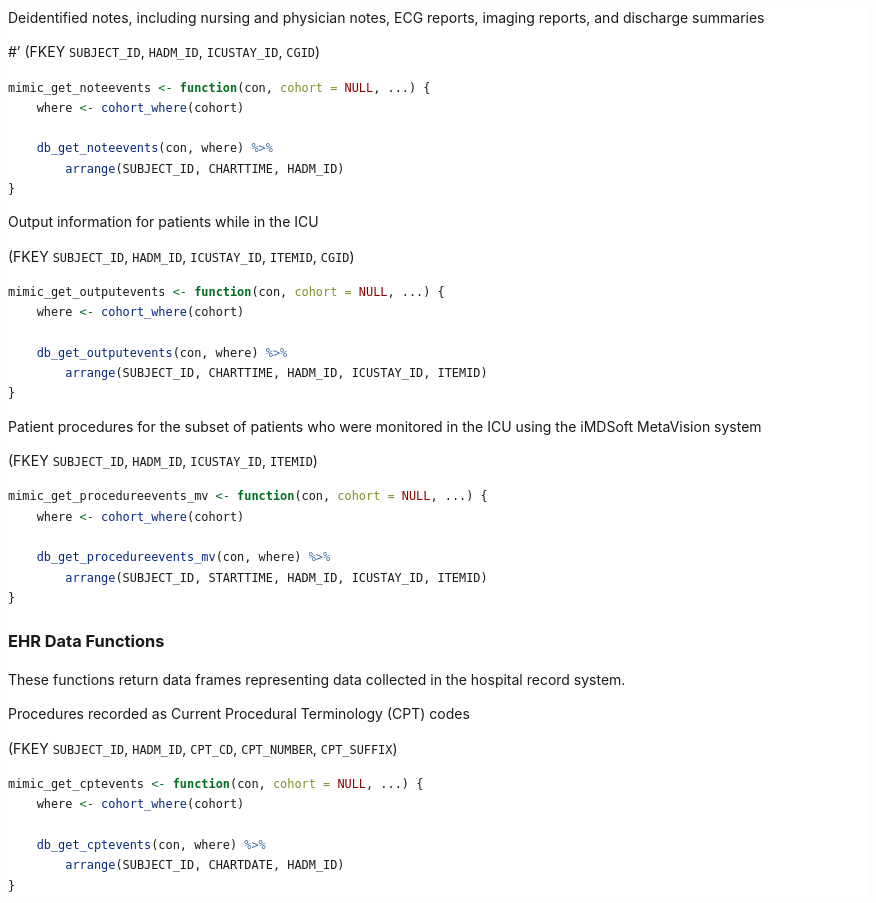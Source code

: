 Deidentified notes, including nursing and physician notes, ECG reports,
imaging reports, and discharge summaries

\#’ (FKEY `SUBJECT_ID`, `HADM_ID`, `ICUSTAY_ID`, `CGID`)

``` r
mimic_get_noteevents <- function(con, cohort = NULL, ...) {
    where <- cohort_where(cohort)

    db_get_noteevents(con, where) %>%
        arrange(SUBJECT_ID, CHARTTIME, HADM_ID)
}
```

Output information for patients while in the ICU

(FKEY `SUBJECT_ID`, `HADM_ID`, `ICUSTAY_ID`, `ITEMID`, `CGID`)

``` r
mimic_get_outputevents <- function(con, cohort = NULL, ...) {
    where <- cohort_where(cohort)

    db_get_outputevents(con, where) %>%
        arrange(SUBJECT_ID, CHARTTIME, HADM_ID, ICUSTAY_ID, ITEMID)
}
```

Patient procedures for the subset of patients who were monitored in the
ICU using the iMDSoft MetaVision system

(FKEY `SUBJECT_ID`, `HADM_ID`, `ICUSTAY_ID`, `ITEMID`)

``` r
mimic_get_procedureevents_mv <- function(con, cohort = NULL, ...) {
    where <- cohort_where(cohort)

    db_get_procedureevents_mv(con, where) %>%
        arrange(SUBJECT_ID, STARTTIME, HADM_ID, ICUSTAY_ID, ITEMID)
}
```

### EHR Data Functions

These functions return data frames representing data collected in the
hospital record system.

Procedures recorded as Current Procedural Terminology (CPT) codes

(FKEY `SUBJECT_ID`, `HADM_ID`, `CPT_CD`, `CPT_NUMBER`, `CPT_SUFFIX`)

``` r
mimic_get_cptevents <- function(con, cohort = NULL, ...) {
    where <- cohort_where(cohort)

    db_get_cptevents(con, where) %>%
        arrange(SUBJECT_ID, CHARTDATE, HADM_ID)
}
```
